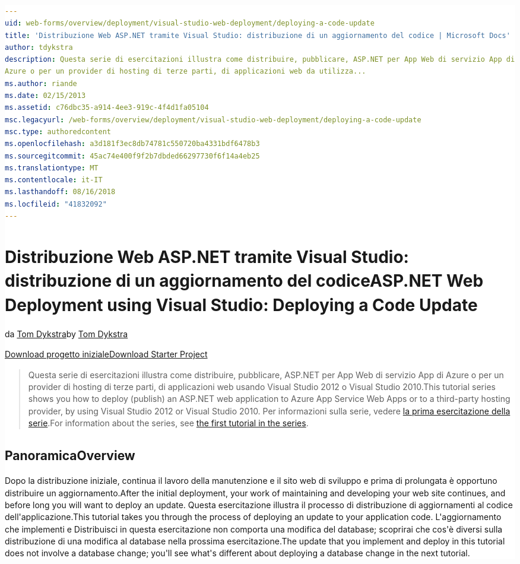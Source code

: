 ```yaml
---
uid: web-forms/overview/deployment/visual-studio-web-deployment/deploying-a-code-update
title: 'Distribuzione Web ASP.NET tramite Visual Studio: distribuzione di un aggiornamento del codice | Microsoft Docs'
author: tdykstra
description: Questa serie di esercitazioni illustra come distribuire, pubblicare, ASP.NET per App Web di servizio App di Azure o per un provider di hosting di terze parti, di applicazioni web da utilizza...
ms.author: riande
ms.date: 02/15/2013
ms.assetid: c76dbc35-a914-4ee3-919c-4f4d1fa05104
msc.legacyurl: /web-forms/overview/deployment/visual-studio-web-deployment/deploying-a-code-update
msc.type: authoredcontent
ms.openlocfilehash: a3d181f3ec8db74781c550720ba4331bdf6478b3
ms.sourcegitcommit: 45ac74e400f9f2b7dbded66297730f6f14a4eb25
ms.translationtype: MT
ms.contentlocale: it-IT
ms.lasthandoff: 08/16/2018
ms.locfileid: "41832092"
---
```

<a name="aspnet-web-deployment-using-visual-studio-deploying-a-code-update"></a><span data-ttu-id="1677a-103">Distribuzione Web ASP.NET tramite Visual Studio: distribuzione di un aggiornamento del codice</span><span class="sxs-lookup"><span data-stu-id="1677a-103">ASP.NET Web Deployment using Visual Studio: Deploying a Code Update</span></span>
====================
<span data-ttu-id="1677a-104">da [Tom Dykstra](https://github.com/tdykstra)</span><span class="sxs-lookup"><span data-stu-id="1677a-104">by [Tom Dykstra](https://github.com/tdykstra)</span></span>

[<span data-ttu-id="1677a-105">Download progetto iniziale</span><span class="sxs-lookup"><span data-stu-id="1677a-105">Download Starter Project</span></span>](http://go.microsoft.com/fwlink/p/?LinkId=282627)

> <span data-ttu-id="1677a-106">Questa serie di esercitazioni illustra come distribuire, pubblicare, ASP.NET per App Web di servizio App di Azure o per un provider di hosting di terze parti, di applicazioni web usando Visual Studio 2012 o Visual Studio 2010.</span><span class="sxs-lookup"><span data-stu-id="1677a-106">This tutorial series shows you how to deploy (publish) an ASP.NET web application to Azure App Service Web Apps or to a third-party hosting provider, by using Visual Studio 2012 or Visual Studio 2010.</span></span> <span data-ttu-id="1677a-107">Per informazioni sulla serie, vedere [la prima esercitazione della serie](introduction.md).</span><span class="sxs-lookup"><span data-stu-id="1677a-107">For information about the series, see [the first tutorial in the series](introduction.md).</span></span>


## <a name="overview"></a><span data-ttu-id="1677a-108">Panoramica</span><span class="sxs-lookup"><span data-stu-id="1677a-108">Overview</span></span>

<span data-ttu-id="1677a-109">Dopo la distribuzione iniziale, continua il lavoro della manutenzione e il sito web di sviluppo e prima di prolungata è opportuno distribuire un aggiornamento.</span><span class="sxs-lookup"><span data-stu-id="1677a-109">After the initial deployment, your work of maintaining and developing your web site continues, and before long you will want to deploy an update.</span></span> <span data-ttu-id="1677a-110">Questa esercitazione illustra il processo di distribuzione di aggiornamenti al codice dell'applicazione.</span><span class="sxs-lookup"><span data-stu-id="1677a-110">This tutorial takes you through the process of deploying an update to your application code.</span></span> <span data-ttu-id="1677a-111">L'aggiornamento che implementi e Distribuisci in questa esercitazione non comporta una modifica del database; scoprirai che cos'è diversi sulla distribuzione di una modifica al database nella prossima esercitazione.</span><span class="sxs-lookup"><span data-stu-id="1677a-111">The update that you implement and deploy in this tutorial does not involve a database change; you'll see what's different about deploying a database change in the next tutorial.</span></span>
